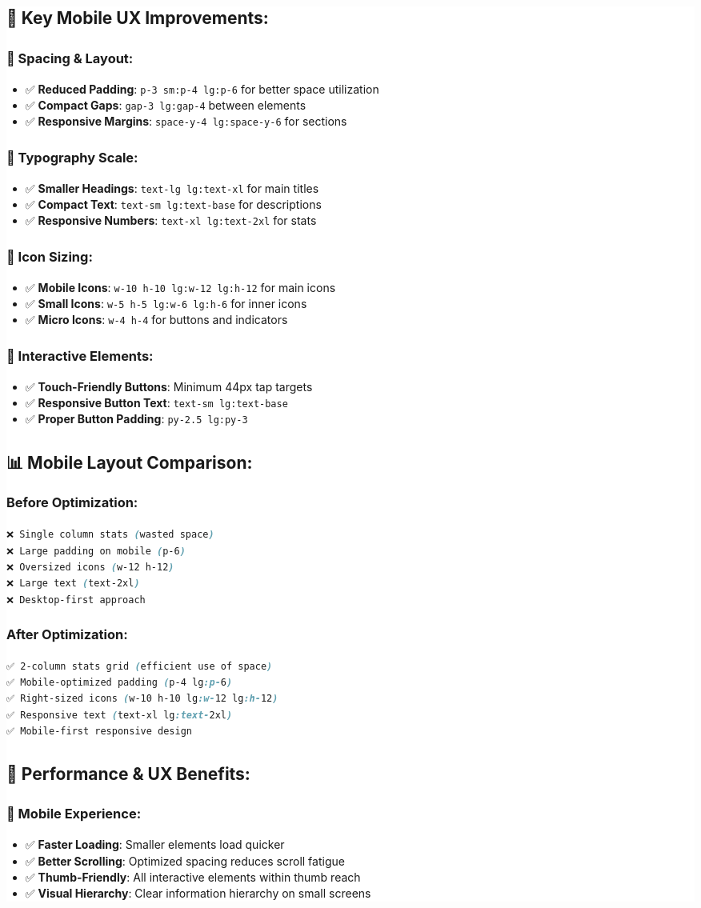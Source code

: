 ## 🎯 **Key Mobile UX Improvements:**

### **📏 Spacing & Layout:**
- ✅ **Reduced Padding**: `p-3 sm:p-4 lg:p-6` for better space utilization
- ✅ **Compact Gaps**: `gap-3 lg:gap-4` between elements
- ✅ **Responsive Margins**: `space-y-4 lg:space-y-6` for sections

### **📱 Typography Scale:**
- ✅ **Smaller Headings**: `text-lg lg:text-xl` for main titles
- ✅ **Compact Text**: `text-sm lg:text-base` for descriptions
- ✅ **Responsive Numbers**: `text-xl lg:text-2xl` for stats

### **🎨 Icon Sizing:**
- ✅ **Mobile Icons**: `w-10 h-10 lg:w-12 lg:h-12` for main icons
- ✅ **Small Icons**: `w-5 h-5 lg:w-6 lg:h-6` for inner icons
- ✅ **Micro Icons**: `w-4 h-4` for buttons and indicators

### **🔘 Interactive Elements:**
- ✅ **Touch-Friendly Buttons**: Minimum 44px tap targets
- ✅ **Responsive Button Text**: `text-sm lg:text-base`
- ✅ **Proper Button Padding**: `py-2.5 lg:py-3`

## 📊 **Mobile Layout Comparison:**

### **Before Optimization:**
```css
❌ Single column stats (wasted space)
❌ Large padding on mobile (p-6)
❌ Oversized icons (w-12 h-12)
❌ Large text (text-2xl)
❌ Desktop-first approach
```

### **After Optimization:**
```css
✅ 2-column stats grid (efficient use of space)
✅ Mobile-optimized padding (p-4 lg:p-6)
✅ Right-sized icons (w-10 h-10 lg:w-12 lg:h-12)
✅ Responsive text (text-xl lg:text-2xl)
✅ Mobile-first responsive design
```

## 🚀 **Performance & UX Benefits:**

### **📱 Mobile Experience:**
- ✅ **Faster Loading**: Smaller elements load quicker
- ✅ **Better Scrolling**: Optimized spacing reduces scroll fatigue
- ✅ **Thumb-Friendly**: All interactive elements within thumb reach
- ✅ **Visual Hierarchy**: Clear information hierarchy on small screens
